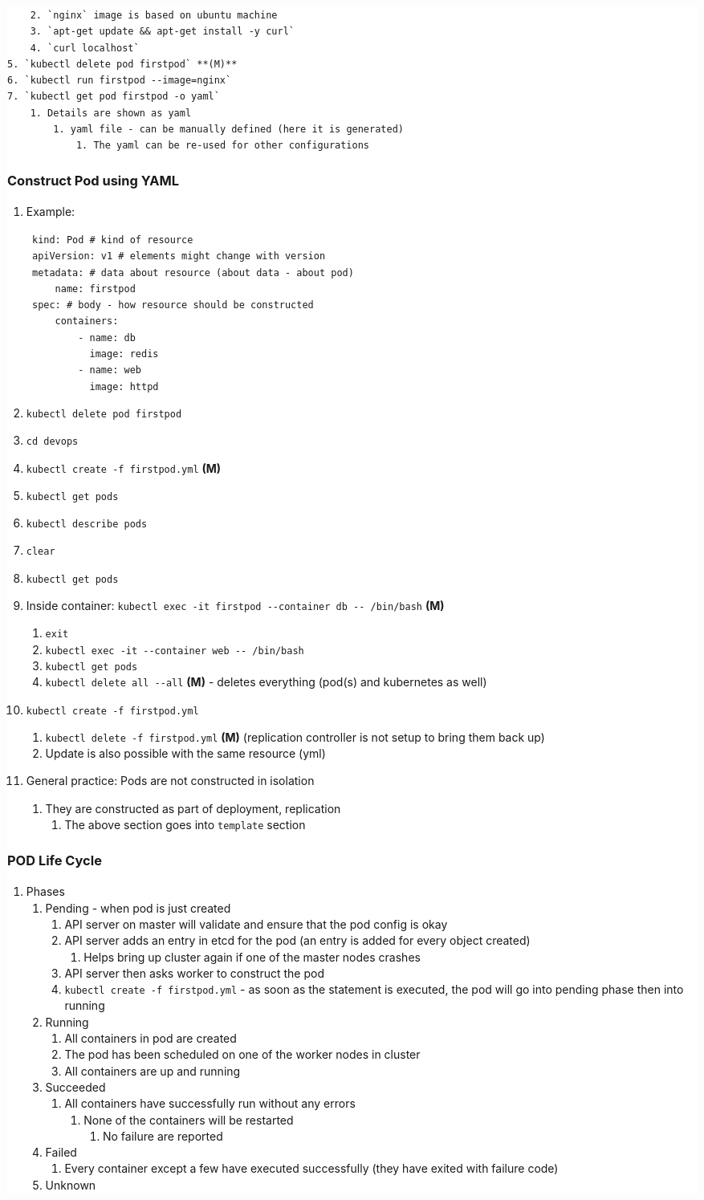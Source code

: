 		2. `nginx` image is based on ubuntu machine
		3. `apt-get update && apt-get install -y curl`
		4. `curl localhost`
	5. `kubectl delete pod firstpod` **(M)**
	6. `kubectl run firstpod --image=nginx`
	7. `kubectl get pod firstpod -o yaml`
		1. Details are shown as yaml
			1. yaml file - can be manually defined (here it is generated)
				1. The yaml can be re-used for other configurations

### Construct Pod using YAML ###
1. Example:

		kind: Pod # kind of resource
		apiVersion: v1 # elements might change with version
		metadata: # data about resource (about data - about pod)
			name: firstpod
		spec: # body - how resource should be constructed
			containers:
				- name: db
				  image: redis
				- name: web
				  image: httpd
				  
2. `kubectl delete pod firstpod`
3. `cd devops`
4. `kubectl create -f firstpod.yml` **(M)**
5. `kubectl get pods`
6. `kubectl describe pods`
7. `clear`
8. `kubectl get pods`
9. Inside container: `kubectl exec -it firstpod --container db -- /bin/bash` **(M)**
	1. `exit`
	2. `kubectl exec -it --container web -- /bin/bash`
	3. `kubectl get pods`
	4. `kubectl delete all --all` **(M)** - deletes everything (pod(s) and kubernetes as well)
10. `kubectl create -f firstpod.yml`
	1. `kubectl delete -f firstpod.yml` **(M)** (replication controller is not setup to bring them back up)
	2. Update is also possible with the same resource (yml)
11. General practice: Pods are not constructed in isolation
	1. They are constructed as part of deployment, replication
		1. The above section goes into `template` section

### POD Life Cycle ###
1. Phases
	1. Pending - when pod is just created
		1. API server on master will validate and ensure that the pod config is okay
		2. API server adds an entry in etcd for the pod (an entry is added for every object created)
			1. Helps bring up cluster again if one of the master nodes crashes
		3. API server then asks worker to construct the pod
		4. `kubectl create -f firstpod.yml` - as soon as the statement is executed, the pod will go into pending phase then into running
	2. Running
		1. All containers in pod are created
		2. The pod has been scheduled on one of the worker nodes in cluster
		3. All containers are up and running
	3. Succeeded
		1. All containers have successfully run without any errors
			1. None of the containers will be restarted
				1. No failure are reported
	4. Failed
		1. Every container except a few have executed successfully (they have exited with failure code)
	5. Unknown